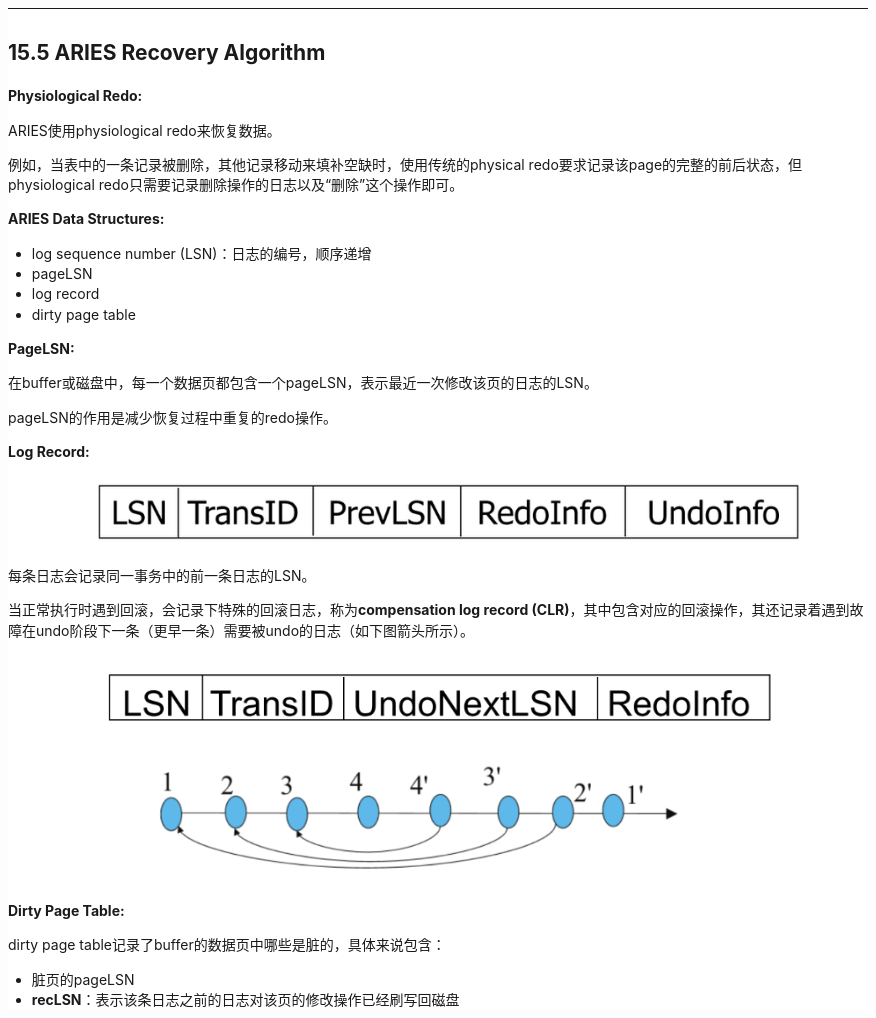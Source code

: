 ***

## 15.5 ARIES Recovery Algorithm

**Physiological Redo:**

ARIES使用physiological redo来恢复数据。

例如，当表中的一条记录被删除，其他记录移动来填补空缺时，使用传统的physical redo要求记录该page的完整的前后状态，但physiological redo只需要记录删除操作的日志以及“删除”这个操作即可。

**ARIES Data Structures:**

* log sequence number (LSN)：日志的编号，顺序递增
* pageLSN
* log record
* dirty page table

**PageLSN:**

在buffer或磁盘中，每一个数据页都包含一个pageLSN，表示最近一次修改该页的日志的LSN。

pageLSN的作用是减少恢复过程中重复的redo操作。

**Log Record:**

![alt text](image/19.13.png)

每条日志会记录同一事务中的前一条日志的LSN。

当正常执行时遇到回滚，会记录下特殊的回滚日志，称为**compensation log record (CLR)**，其中包含对应的回滚操作，其还记录着遇到故障在undo阶段下一条（更早一条）需要被undo的日志（如下图箭头所示）。

![alt text](image/19.14.png)

**Dirty Page Table:**

dirty page table记录了buffer的数据页中哪些是脏的，具体来说包含：

* 脏页的pageLSN
* **recLSN**：表示该条日志之前的日志对该页的修改操作已经刷写回磁盘
